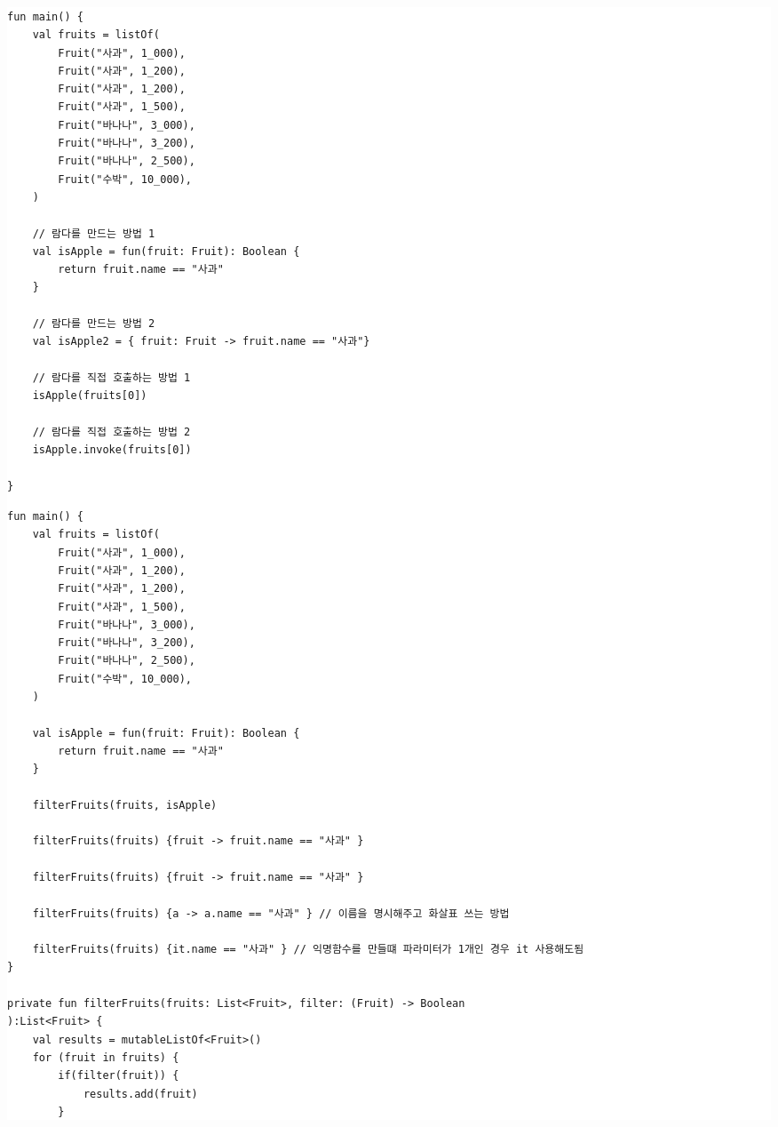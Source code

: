 ```
fun main() {
    val fruits = listOf(
        Fruit("사과", 1_000),
        Fruit("사과", 1_200),
        Fruit("사과", 1_200),
        Fruit("사과", 1_500),
        Fruit("바나나", 3_000),
        Fruit("바나나", 3_200),
        Fruit("바나나", 2_500),
        Fruit("수박", 10_000),
    )
    
    // 람다를 만드는 방법 1
    val isApple = fun(fruit: Fruit): Boolean {
        return fruit.name == "사과"
    }
    
    // 람다를 만드는 방법 2
    val isApple2 = { fruit: Fruit -> fruit.name == "사과"}
    
    // 람다를 직접 호출하는 방법 1
    isApple(fruits[0])
    
    // 람다를 직접 호출하는 방법 2
    isApple.invoke(fruits[0])

}
```

```
fun main() {
    val fruits = listOf(
        Fruit("사과", 1_000),
        Fruit("사과", 1_200),
        Fruit("사과", 1_200),
        Fruit("사과", 1_500),
        Fruit("바나나", 3_000),
        Fruit("바나나", 3_200),
        Fruit("바나나", 2_500),
        Fruit("수박", 10_000),
    )

    val isApple = fun(fruit: Fruit): Boolean {
        return fruit.name == "사과"
    }

    filterFruits(fruits, isApple)

    filterFruits(fruits) {fruit -> fruit.name == "사과" }

    filterFruits(fruits) {fruit -> fruit.name == "사과" }

    filterFruits(fruits) {a -> a.name == "사과" } // 이름을 명시해주고 화살표 쓰는 방법

    filterFruits(fruits) {it.name == "사과" } // 익명함수를 만들떄 파라미터가 1개인 경우 it 사용해도됨
}

private fun filterFruits(fruits: List<Fruit>, filter: (Fruit) -> Boolean
):List<Fruit> {
    val results = mutableListOf<Fruit>()
    for (fruit in fruits) {
        if(filter(fruit)) {
            results.add(fruit)
        }
```